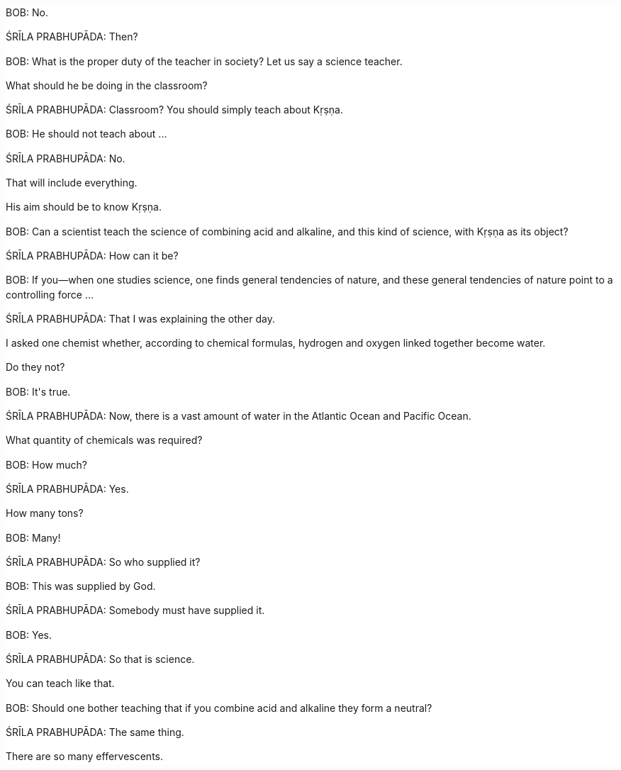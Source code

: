 BOB: No.

ŚRĪLA PRABHUPĀDA: Then?

BOB: What is the proper duty of the teacher in society? Let us say a science teacher.

What should he be doing in the classroom?

ŚRĪLA PRABHUPĀDA: Classroom? You should simply teach about Kṛṣṇa.

BOB: He should not teach about ...

ŚRĪLA PRABHUPĀDA: No.

That will include everything.

His aim should be to know Kṛṣṇa.

BOB: Can a scientist teach the science of combining acid and alkaline, and this kind of science, with Kṛṣṇa as its object?

ŚRĪLA PRABHUPĀDA: How can it be?

BOB: If you—when one studies science, one finds general tendencies of nature, and these general tendencies of nature point to a controlling force ...

ŚRĪLA PRABHUPĀDA: That I was explaining the other day.

I asked one chemist whether, according to chemical formulas, hydrogen and oxygen linked together become water.

Do they not?

BOB: It's true.

ŚRĪLA PRABHUPĀDA: Now, there is a vast amount of water in the Atlantic Ocean and Pacific Ocean.

What quantity of chemicals was required?

BOB: How much?

ŚRĪLA PRABHUPĀDA: Yes.

How many tons?

BOB: Many!

ŚRĪLA PRABHUPĀDA: So who supplied it?

BOB: This was supplied by God.

ŚRĪLA PRABHUPĀDA: Somebody must have supplied it.

BOB: Yes.

ŚRĪLA PRABHUPĀDA: So that is science.

You can teach like that.

BOB: Should one bother teaching that if you combine acid and alkaline they form a neutral?

ŚRĪLA PRABHUPĀDA: The same thing.

There are so many effervescents.
